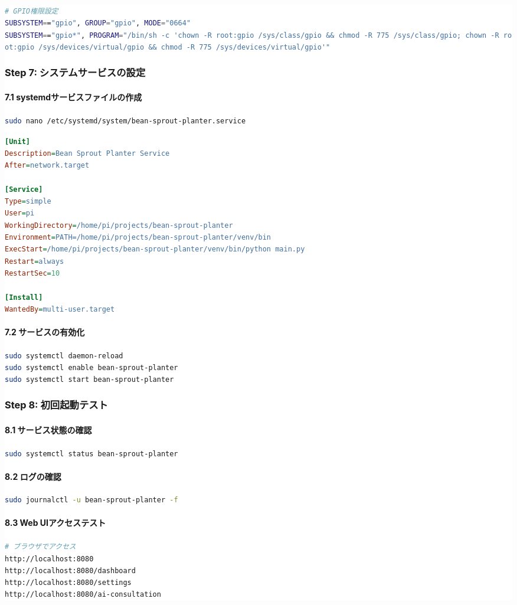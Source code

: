 ```bash
# GPIO権限設定
SUBSYSTEM=="gpio", GROUP="gpio", MODE="0664"
SUBSYSTEM=="gpio*", PROGRAM="/bin/sh -c 'chown -R root:gpio /sys/class/gpio && chmod -R 775 /sys/class/gpio; chown -R root:gpio /sys/devices/virtual/gpio && chmod -R 775 /sys/devices/virtual/gpio'"
```

### Step 7: システムサービスの設定

#### 7.1 systemdサービスファイルの作成
```bash
sudo nano /etc/systemd/system/bean-sprout-planter.service
```

```ini
[Unit]
Description=Bean Sprout Planter Service
After=network.target

[Service]
Type=simple
User=pi
WorkingDirectory=/home/pi/projects/bean-sprout-planter
Environment=PATH=/home/pi/projects/bean-sprout-planter/venv/bin
ExecStart=/home/pi/projects/bean-sprout-planter/venv/bin/python main.py
Restart=always
RestartSec=10

[Install]
WantedBy=multi-user.target
```

#### 7.2 サービスの有効化
```bash
sudo systemctl daemon-reload
sudo systemctl enable bean-sprout-planter
sudo systemctl start bean-sprout-planter
```

### Step 8: 初回起動テスト

#### 8.1 サービス状態の確認
```bash
sudo systemctl status bean-sprout-planter
```

#### 8.2 ログの確認
```bash
sudo journalctl -u bean-sprout-planter -f
```

#### 8.3 Web UIアクセステスト
```bash
# ブラウザでアクセス
http://localhost:8080
http://localhost:8080/dashboard
http://localhost:8080/settings
http://localhost:8080/ai-consultation
```
